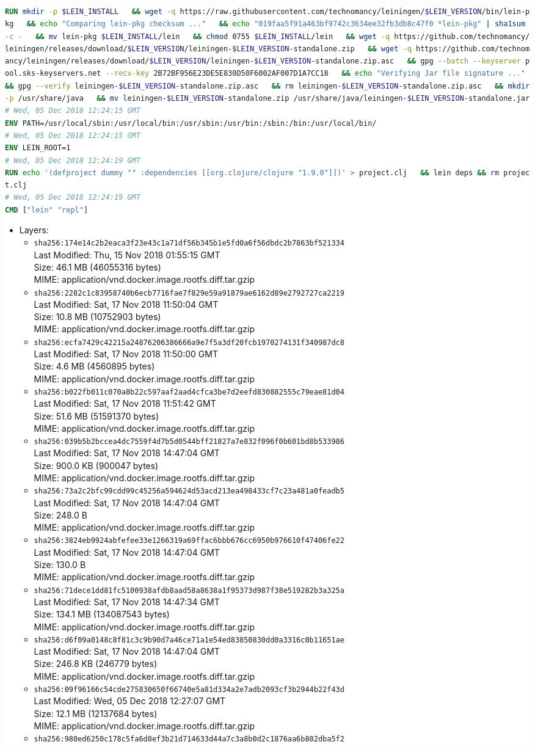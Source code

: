 ```dockerfile
RUN mkdir -p $LEIN_INSTALL   && wget -q https://raw.githubusercontent.com/technomancy/leiningen/$LEIN_VERSION/bin/lein-pkg   && echo "Comparing lein-pkg checksum ..."   && echo "019faa5f91a463bf9742c3634ee32fb3db8c47f0 *lein-pkg" | sha1sum -c -   && mv lein-pkg $LEIN_INSTALL/lein   && chmod 0755 $LEIN_INSTALL/lein   && wget -q https://github.com/technomancy/leiningen/releases/download/$LEIN_VERSION/leiningen-$LEIN_VERSION-standalone.zip   && wget -q https://github.com/technomancy/leiningen/releases/download/$LEIN_VERSION/leiningen-$LEIN_VERSION-standalone.zip.asc   && gpg --batch --keyserver pool.sks-keyservers.net --recv-key 2B72BF956E23DE5E830D50F6002AF007D1A7CC18   && echo "Verifying Jar file signature ..."   && gpg --verify leiningen-$LEIN_VERSION-standalone.zip.asc   && rm leiningen-$LEIN_VERSION-standalone.zip.asc   && mkdir -p /usr/share/java   && mv leiningen-$LEIN_VERSION-standalone.zip /usr/share/java/leiningen-$LEIN_VERSION-standalone.jar
# Wed, 05 Dec 2018 12:24:15 GMT
ENV PATH=/usr/local/sbin:/usr/local/bin:/usr/sbin:/usr/bin:/sbin:/bin:/usr/local/bin/
# Wed, 05 Dec 2018 12:24:15 GMT
ENV LEIN_ROOT=1
# Wed, 05 Dec 2018 12:24:19 GMT
RUN echo '(defproject dummy "" :dependencies [[org.clojure/clojure "1.9.0"]])' > project.clj   && lein deps && rm project.clj
# Wed, 05 Dec 2018 12:24:19 GMT
CMD ["lein" "repl"]
```

-	Layers:
	-	`sha256:174e14c2b2eaca3f23e43c1a71df56b345b1e5fd0a6f56dbdc2b7863bf521334`  
		Last Modified: Thu, 15 Nov 2018 01:55:15 GMT  
		Size: 46.1 MB (46055316 bytes)  
		MIME: application/vnd.docker.image.rootfs.diff.tar.gzip
	-	`sha256:2282c1c83958740b6ecb7716fae7f829e59a91879ae6162d89e2792727ca2219`  
		Last Modified: Sat, 17 Nov 2018 11:50:04 GMT  
		Size: 10.8 MB (10752903 bytes)  
		MIME: application/vnd.docker.image.rootfs.diff.tar.gzip
	-	`sha256:ecfa7429c42215a24876206386666a9e7f5a3df20fcb1970274131f340987dc8`  
		Last Modified: Sat, 17 Nov 2018 11:50:00 GMT  
		Size: 4.6 MB (4560895 bytes)  
		MIME: application/vnd.docker.image.rootfs.diff.tar.gzip
	-	`sha256:b022fb011c070a8b22c597aaf2aad4cfca3be7d2eefd830882555c79eae81d04`  
		Last Modified: Sat, 17 Nov 2018 11:51:42 GMT  
		Size: 51.6 MB (51591370 bytes)  
		MIME: application/vnd.docker.image.rootfs.diff.tar.gzip
	-	`sha256:039b5b2bccea4dc7559f4d7b5d0544bff21827a7e832f096f0b601bd8b533986`  
		Last Modified: Sat, 17 Nov 2018 14:47:04 GMT  
		Size: 900.0 KB (900047 bytes)  
		MIME: application/vnd.docker.image.rootfs.diff.tar.gzip
	-	`sha256:73a2c2bfc99cdd99c45256a594624d53acd213ea498433cf7c23a481a0feadb5`  
		Last Modified: Sat, 17 Nov 2018 14:47:04 GMT  
		Size: 248.0 B  
		MIME: application/vnd.docker.image.rootfs.diff.tar.gzip
	-	`sha256:3824eb9924abfefee33e1266319a69ffac6bbb676cc6950b976610f47406fe22`  
		Last Modified: Sat, 17 Nov 2018 14:47:04 GMT  
		Size: 130.0 B  
		MIME: application/vnd.docker.image.rootfs.diff.tar.gzip
	-	`sha256:71dece1dd81fc5100938afdb8aad58a8638a1f95373d987f38e519282b3a325a`  
		Last Modified: Sat, 17 Nov 2018 14:47:34 GMT  
		Size: 134.1 MB (134087543 bytes)  
		MIME: application/vnd.docker.image.rootfs.diff.tar.gzip
	-	`sha256:d6f09a0148c8f81c3c9b90d7a46ce71a1e54ed83850830dd0a3316c0b11651ae`  
		Last Modified: Sat, 17 Nov 2018 14:47:04 GMT  
		Size: 246.8 KB (246779 bytes)  
		MIME: application/vnd.docker.image.rootfs.diff.tar.gzip
	-	`sha256:09f96166c54cde275830650f66740e5a81d334a2e7adb2093cf3b2944b22f43d`  
		Last Modified: Wed, 05 Dec 2018 12:27:07 GMT  
		Size: 12.1 MB (12137684 bytes)  
		MIME: application/vnd.docker.image.rootfs.diff.tar.gzip
	-	`sha256:980ed6250c178c5fa6d8ef3b21d714633d44a7c3a8b0d2c1876aa6b802dba5f2`  